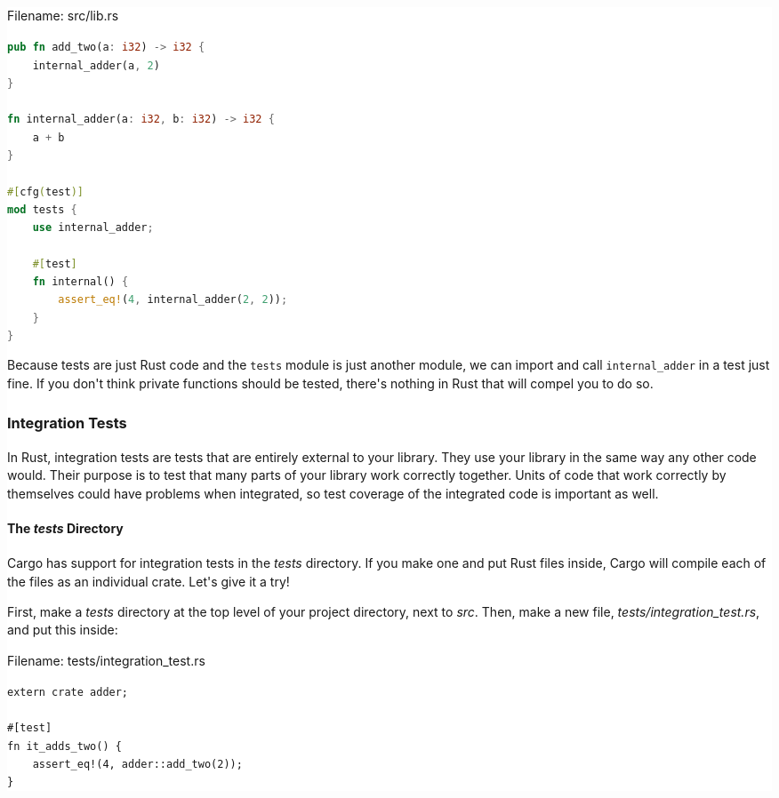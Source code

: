 Filename: src/lib.rs

```rust
pub fn add_two(a: i32) -> i32 {
    internal_adder(a, 2)
}

fn internal_adder(a: i32, b: i32) -> i32 {
    a + b
}

#[cfg(test)]
mod tests {
    use internal_adder;

    #[test]
    fn internal() {
        assert_eq!(4, internal_adder(2, 2));
    }
}
```

Because tests are just Rust code and the `tests` module is just another module,
we can import and call `internal_adder` in a test just fine. If you don't think
private functions should be tested, there's nothing in Rust that will compel
you to do so.

### Integration Tests

In Rust, integration tests are tests that are entirely external to your
library. They use your library in the same way any other code would. Their
purpose is to test that many parts of your library work correctly together.
Units of code that work correctly by themselves could have problems when
integrated, so test coverage of the integrated code is important as well.

#### The *tests* Directory

Cargo has support for integration tests in the *tests* directory. If you make
one and put Rust files inside, Cargo will compile each of the files as an
individual crate. Let's give it a try!

First, make a *tests* directory at the top level of your project directory, next
to *src*. Then, make a new file, *tests/integration_test.rs*, and put this
inside:

Filename: tests/integration_test.rs

```rust,ignore
extern crate adder;

#[test]
fn it_adds_two() {
    assert_eq!(4, adder::add_two(2));
}
```
